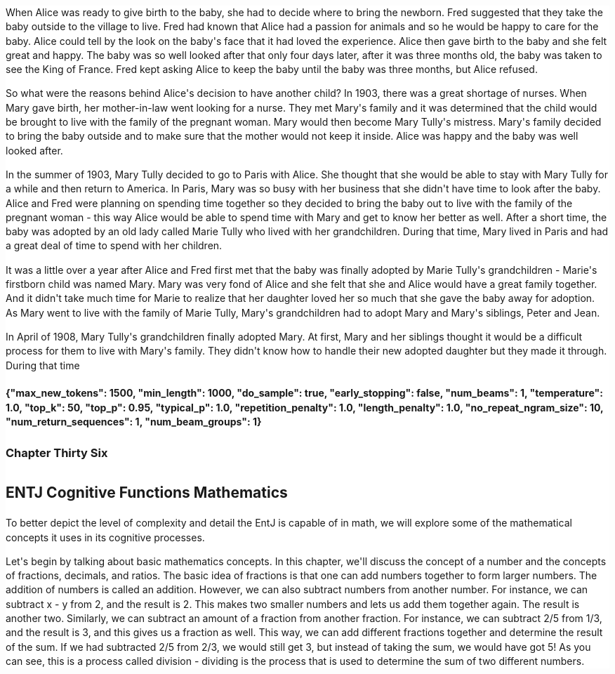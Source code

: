When Alice was ready to give birth to the baby, she had to decide where to bring the newborn. Fred suggested that they take the baby outside to the village to live. Fred had known that Alice had a passion for animals and so he would be happy to care for the baby. Alice could tell by the look on the baby's face that it had loved the experience. Alice then gave birth to the baby and she felt great and happy. The baby was so well looked after that only four days later, after it was three months old, the baby was taken to see the King of France. Fred kept asking Alice to keep the baby until the baby was three months, but Alice refused.

So what were the reasons behind Alice's decision to have another child? In 1903, there was a great shortage of nurses. When Mary gave birth, her mother-in-law went looking for a nurse. They met Mary's family and it was determined that the child would be brought to live with the family of the pregnant woman. Mary would then become Mary Tully's mistress. Mary's family decided to bring the baby outside and to make sure that the mother would not keep it inside. Alice was happy and the baby was well looked after.

In the summer of 1903, Mary Tully decided to go to Paris with Alice. She thought that she would be able to stay with Mary Tully for a while and then return to America. In Paris, Mary was so busy with her business that she didn't have time to look after the baby. Alice and Fred were planning on spending time together so they decided to bring the baby out to live with the family of the pregnant woman - this way Alice would be able to spend time with Mary and get to know her better as well. After a short time, the baby was adopted by an old lady called Marie Tully who lived with her grandchildren. During that time, Mary lived in Paris and had a great deal of time to spend with her children.

It was a little over a year after Alice and Fred first met that the baby was finally adopted by Marie Tully's grandchildren - Marie's firstborn child was named Mary. Mary was very fond of Alice and she felt that she and Alice would have a great family together. And it didn't take much time for Marie to realize that her daughter loved her so much that she gave the baby away for adoption. As Mary went to live with the family of Marie Tully, Mary's grandchildren had to adopt Mary and Mary's siblings, Peter and Jean.

In April of 1908, Mary Tully's grandchildren finally adopted Mary. At first, Mary and her siblings thought it would be a difficult process for them to live with Mary's family. They didn't know how to handle their new adopted daughter but they made it through. During that time


#### {"max_new_tokens": 1500, "min_length": 1000, "do_sample": true, "early_stopping": false, "num_beams": 1, "temperature": 1.0, "top_k": 50, "top_p": 0.95, "typical_p": 1.0, "repetition_penalty": 1.0, "length_penalty": 1.0, "no_repeat_ngram_size": 10, "num_return_sequences": 1, "num_beam_groups": 1}
### Chapter Thirty Six
## ENTJ Cognitive Functions Mathematics

To better depict the level of complexity and detail the EntJ is capable of in math, we will explore some of the mathematical concepts it uses in its cognitive processes.

Let's begin by talking about basic mathematics concepts. In this chapter, we'll discuss the concept of a number and the concepts of fractions, decimals, and ratios. The basic idea of fractions is that one can add numbers together to form larger numbers. The addition of numbers is called an addition. However, we can also subtract numbers from another number. For instance, we can subtract x - y from 2, and the result is 2. This makes two smaller numbers and lets us add them together again. The result is another two. Similarly, we can subtract an amount of a fraction from another fraction. For instance, we can subtract 2/5 from 1/3, and the result is 3, and this gives us a fraction as well. This way, we can add different fractions together and determine the result of the sum. If we had subtracted 2/5 from 2/3, we would still get 3, but instead of taking the sum, we would have got 5! As you can see, this is a process called division - dividing is the process that is used to determine the sum of two different numbers.
